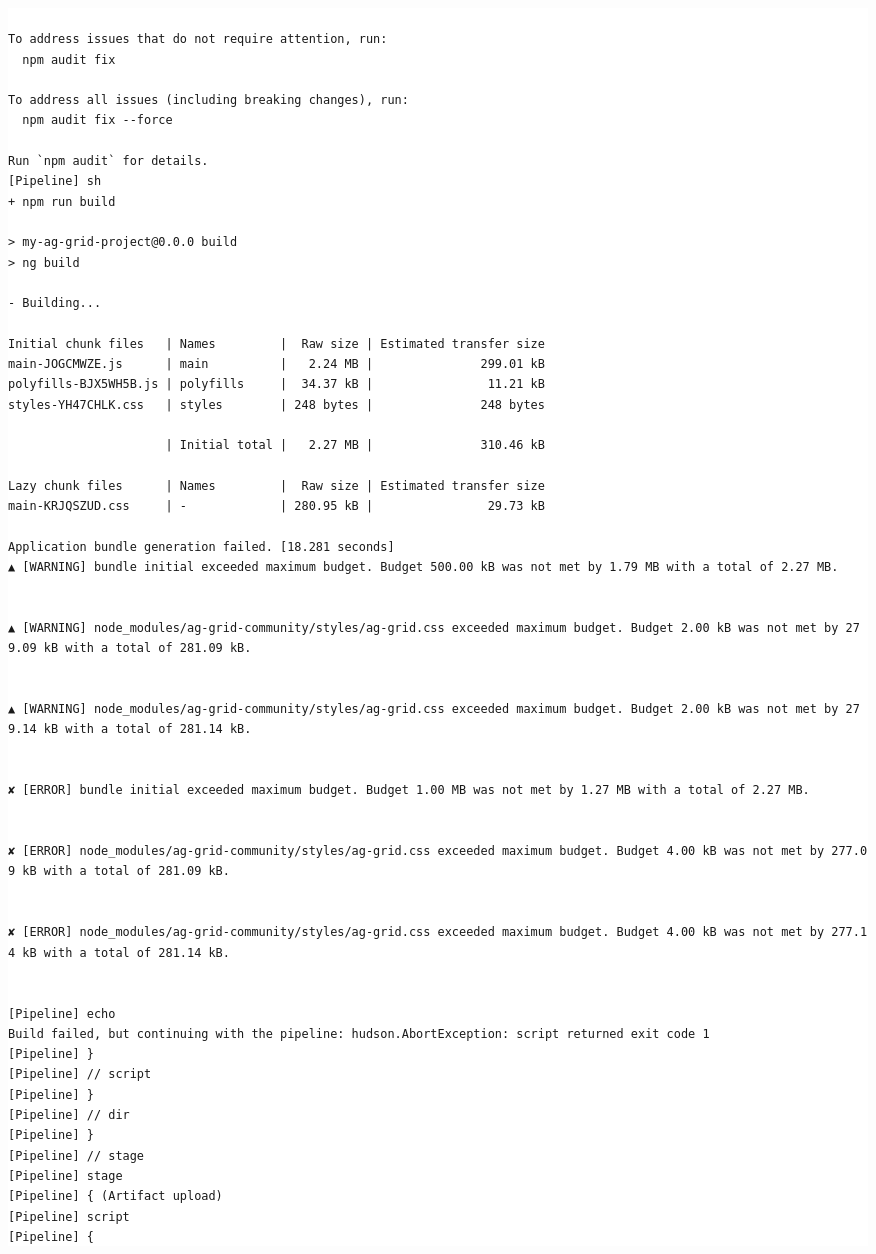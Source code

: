```

To address issues that do not require attention, run:
  npm audit fix

To address all issues (including breaking changes), run:
  npm audit fix --force

Run `npm audit` for details.
[Pipeline] sh
+ npm run build

> my-ag-grid-project@0.0.0 build
> ng build

- Building...

Initial chunk files   | Names         |  Raw size | Estimated transfer size
main-JOGCMWZE.js      | main          |   2.24 MB |               299.01 kB
polyfills-BJX5WH5B.js | polyfills     |  34.37 kB |                11.21 kB
styles-YH47CHLK.css   | styles        | 248 bytes |               248 bytes

                      | Initial total |   2.27 MB |               310.46 kB

Lazy chunk files      | Names         |  Raw size | Estimated transfer size
main-KRJQSZUD.css     | -             | 280.95 kB |                29.73 kB

Application bundle generation failed. [18.281 seconds]
▲ [WARNING] bundle initial exceeded maximum budget. Budget 500.00 kB was not met by 1.79 MB with a total of 2.27 MB.


▲ [WARNING] node_modules/ag-grid-community/styles/ag-grid.css exceeded maximum budget. Budget 2.00 kB was not met by 279.09 kB with a total of 281.09 kB.


▲ [WARNING] node_modules/ag-grid-community/styles/ag-grid.css exceeded maximum budget. Budget 2.00 kB was not met by 279.14 kB with a total of 281.14 kB.


✘ [ERROR] bundle initial exceeded maximum budget. Budget 1.00 MB was not met by 1.27 MB with a total of 2.27 MB.


✘ [ERROR] node_modules/ag-grid-community/styles/ag-grid.css exceeded maximum budget. Budget 4.00 kB was not met by 277.09 kB with a total of 281.09 kB.


✘ [ERROR] node_modules/ag-grid-community/styles/ag-grid.css exceeded maximum budget. Budget 4.00 kB was not met by 277.14 kB with a total of 281.14 kB.


[Pipeline] echo
Build failed, but continuing with the pipeline: hudson.AbortException: script returned exit code 1
[Pipeline] }
[Pipeline] // script
[Pipeline] }
[Pipeline] // dir
[Pipeline] }
[Pipeline] // stage
[Pipeline] stage
[Pipeline] { (Artifact upload)
[Pipeline] script
[Pipeline] {
```